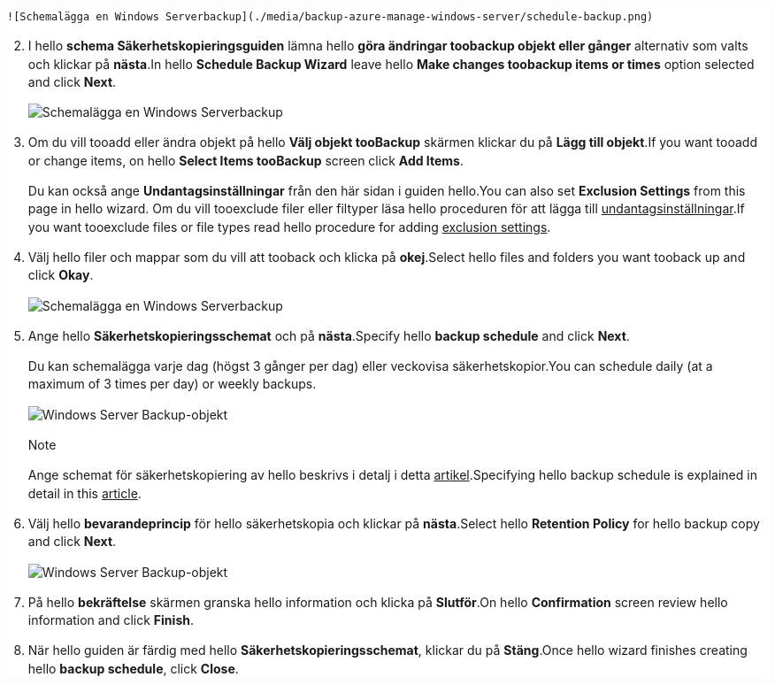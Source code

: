     ![Schemalägga en Windows Serverbackup](./media/backup-azure-manage-windows-server/schedule-backup.png)
2. <span data-ttu-id="59d14-219">I hello **schema Säkerhetskopieringsguiden** lämna hello **göra ändringar toobackup objekt eller gånger** alternativ som valts och klickar på **nästa**.</span><span class="sxs-lookup"><span data-stu-id="59d14-219">In hello **Schedule Backup Wizard** leave hello **Make changes toobackup items or times** option selected and click **Next**.</span></span>

    ![Schemalägga en Windows Serverbackup](./media/backup-azure-manage-windows-server/modify-or-stop-a-scheduled-backup.png)
3. <span data-ttu-id="59d14-221">Om du vill tooadd eller ändra objekt på hello **Välj objekt tooBackup** skärmen klickar du på **Lägg till objekt**.</span><span class="sxs-lookup"><span data-stu-id="59d14-221">If you want tooadd or change items, on hello **Select Items tooBackup** screen click **Add Items**.</span></span>

    <span data-ttu-id="59d14-222">Du kan också ange **Undantagsinställningar** från den här sidan i guiden hello.</span><span class="sxs-lookup"><span data-stu-id="59d14-222">You can also set **Exclusion Settings** from this page in hello wizard.</span></span> <span data-ttu-id="59d14-223">Om du vill tooexclude filer eller filtyper läsa hello proceduren för att lägga till [undantagsinställningar](#manage-exclusion-settings).</span><span class="sxs-lookup"><span data-stu-id="59d14-223">If you want tooexclude files or file types read hello procedure for adding [exclusion settings](#manage-exclusion-settings).</span></span>
4. <span data-ttu-id="59d14-224">Välj hello filer och mappar som du vill att tooback och klicka på **okej**.</span><span class="sxs-lookup"><span data-stu-id="59d14-224">Select hello files and folders you want tooback up and click **Okay**.</span></span>

    ![Schemalägga en Windows Serverbackup](./media/backup-azure-manage-windows-server/add-items-modify.png)
5. <span data-ttu-id="59d14-226">Ange hello **Säkerhetskopieringsschemat** och på **nästa**.</span><span class="sxs-lookup"><span data-stu-id="59d14-226">Specify hello **backup schedule** and click **Next**.</span></span>

    <span data-ttu-id="59d14-227">Du kan schemalägga varje dag (högst 3 gånger per dag) eller veckovisa säkerhetskopior.</span><span class="sxs-lookup"><span data-stu-id="59d14-227">You can schedule daily (at a maximum of 3 times per day) or weekly backups.</span></span>

    ![Windows Server Backup-objekt](./media/backup-azure-manage-windows-server/specify-backup-schedule-modify-close.png)

   > [!NOTE]
   > <span data-ttu-id="59d14-229">Ange schemat för säkerhetskopiering av hello beskrivs i detalj i detta [artikel](backup-azure-backup-cloud-as-tape.md).</span><span class="sxs-lookup"><span data-stu-id="59d14-229">Specifying hello backup schedule is explained in detail in this [article](backup-azure-backup-cloud-as-tape.md).</span></span>
   >

6. <span data-ttu-id="59d14-230">Välj hello **bevarandeprincip** för hello säkerhetskopia och klickar på **nästa**.</span><span class="sxs-lookup"><span data-stu-id="59d14-230">Select hello **Retention Policy** for hello backup copy and click **Next**.</span></span>

    ![Windows Server Backup-objekt](./media/backup-azure-manage-windows-server/select-retention-policy-modify.png)
7. <span data-ttu-id="59d14-232">På hello **bekräftelse** skärmen granska hello information och klicka på **Slutför**.</span><span class="sxs-lookup"><span data-stu-id="59d14-232">On hello **Confirmation** screen review hello information and click **Finish**.</span></span>
8. <span data-ttu-id="59d14-233">När hello guiden är färdig med hello **Säkerhetskopieringsschemat**, klickar du på **Stäng**.</span><span class="sxs-lookup"><span data-stu-id="59d14-233">Once hello wizard finishes creating hello **backup schedule**, click **Close**.</span></span>
